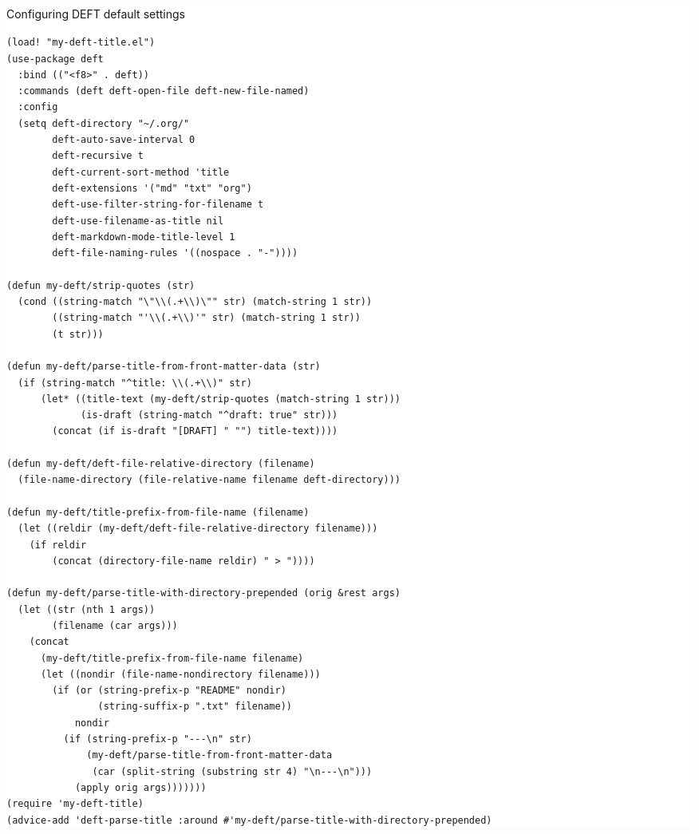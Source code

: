 Configuring DEFT default settings

    (load! "my-deft-title.el")
    (use-package deft
      :bind (("<f8>" . deft))
      :commands (deft deft-open-file deft-new-file-named)
      :config
      (setq deft-directory "~/.org/"
            deft-auto-save-interval 0
            deft-recursive t
            deft-current-sort-method 'title
            deft-extensions '("md" "txt" "org")
            deft-use-filter-string-for-filename t
            deft-use-filename-as-title nil
            deft-markdown-mode-title-level 1
            deft-file-naming-rules '((nospace . "-"))))
    
    (defun my-deft/strip-quotes (str)
      (cond ((string-match "\"\\(.+\\)\"" str) (match-string 1 str))
            ((string-match "'\\(.+\\)'" str) (match-string 1 str))
            (t str)))
    
    (defun my-deft/parse-title-from-front-matter-data (str)
      (if (string-match "^title: \\(.+\\)" str)
          (let* ((title-text (my-deft/strip-quotes (match-string 1 str)))
                 (is-draft (string-match "^draft: true" str)))
            (concat (if is-draft "[DRAFT] " "") title-text))))
    
    (defun my-deft/deft-file-relative-directory (filename)
      (file-name-directory (file-relative-name filename deft-directory)))
    
    (defun my-deft/title-prefix-from-file-name (filename)
      (let ((reldir (my-deft/deft-file-relative-directory filename)))
        (if reldir
            (concat (directory-file-name reldir) " > "))))
    
    (defun my-deft/parse-title-with-directory-prepended (orig &rest args)
      (let ((str (nth 1 args))
            (filename (car args)))
        (concat
          (my-deft/title-prefix-from-file-name filename)
          (let ((nondir (file-name-nondirectory filename)))
            (if (or (string-prefix-p "README" nondir)
                    (string-suffix-p ".txt" filename))
                nondir
              (if (string-prefix-p "---\n" str)
                  (my-deft/parse-title-from-front-matter-data
                   (car (split-string (substring str 4) "\n---\n")))
                (apply orig args)))))))
    (require 'my-deft-title)
    (advice-add 'deft-parse-title :around #'my-deft/parse-title-with-directory-prepended)


<a id="orga705aca"></a>
